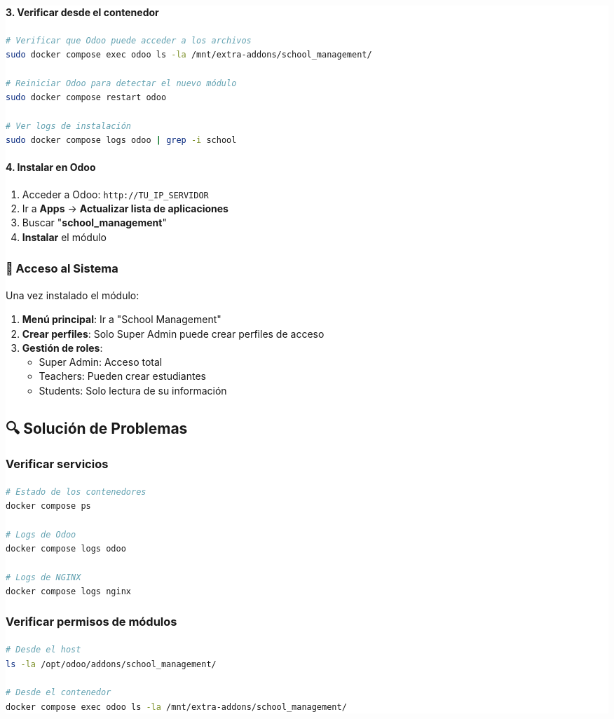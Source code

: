 #### 3. Verificar desde el contenedor
```bash
# Verificar que Odoo puede acceder a los archivos
sudo docker compose exec odoo ls -la /mnt/extra-addons/school_management/

# Reiniciar Odoo para detectar el nuevo módulo
sudo docker compose restart odoo

# Ver logs de instalación
sudo docker compose logs odoo | grep -i school
```

#### 4. Instalar en Odoo
1. Acceder a Odoo: `http://TU_IP_SERVIDOR`
2. Ir a **Apps** → **Actualizar lista de aplicaciones**
3. Buscar "**school_management**"
4. **Instalar** el módulo

### 🎯 Acceso al Sistema

Una vez instalado el módulo:

1. **Menú principal**: Ir a "School Management"
2. **Crear perfiles**: Solo Super Admin puede crear perfiles de acceso
3. **Gestión de roles**: 
   - Super Admin: Acceso total
   - Teachers: Pueden crear estudiantes
   - Students: Solo lectura de su información

## 🔍 Solución de Problemas

### Verificar servicios
```bash
# Estado de los contenedores
docker compose ps

# Logs de Odoo
docker compose logs odoo

# Logs de NGINX
docker compose logs nginx
```

### Verificar permisos de módulos
```bash
# Desde el host
ls -la /opt/odoo/addons/school_management/

# Desde el contenedor
docker compose exec odoo ls -la /mnt/extra-addons/school_management/
```
